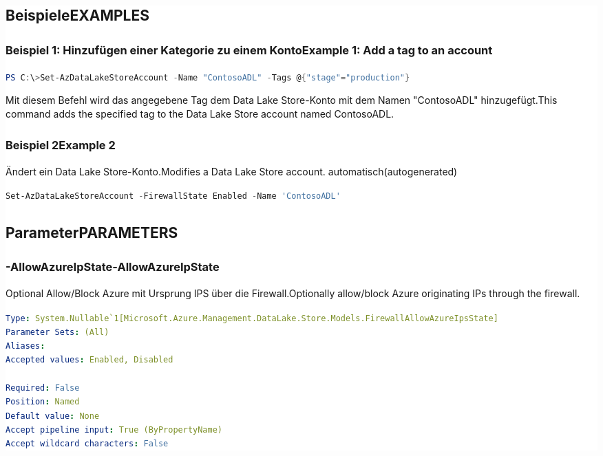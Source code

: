 ## <span data-ttu-id="b1bfc-107">Beispiele</span><span class="sxs-lookup"><span data-stu-id="b1bfc-107">EXAMPLES</span></span>

### <span data-ttu-id="b1bfc-108">Beispiel 1: Hinzufügen einer Kategorie zu einem Konto</span><span class="sxs-lookup"><span data-stu-id="b1bfc-108">Example 1: Add a tag to an account</span></span>
```powershell
PS C:\>Set-AzDataLakeStoreAccount -Name "ContosoADL" -Tags @{"stage"="production"}
```

<span data-ttu-id="b1bfc-109">Mit diesem Befehl wird das angegebene Tag dem Data Lake Store-Konto mit dem Namen "ContosoADL" hinzugefügt.</span><span class="sxs-lookup"><span data-stu-id="b1bfc-109">This command adds the specified tag to the Data Lake Store account named ContosoADL.</span></span>

### <span data-ttu-id="b1bfc-110">Beispiel 2</span><span class="sxs-lookup"><span data-stu-id="b1bfc-110">Example 2</span></span>

<span data-ttu-id="b1bfc-111">Ändert ein Data Lake Store-Konto.</span><span class="sxs-lookup"><span data-stu-id="b1bfc-111">Modifies a Data Lake Store account.</span></span> <span data-ttu-id="b1bfc-112">automatisch</span><span class="sxs-lookup"><span data-stu-id="b1bfc-112">(autogenerated)</span></span>


```powershell
Set-AzDataLakeStoreAccount -FirewallState Enabled -Name 'ContosoADL'
```

## <span data-ttu-id="b1bfc-113">Parameter</span><span class="sxs-lookup"><span data-stu-id="b1bfc-113">PARAMETERS</span></span>

### <span data-ttu-id="b1bfc-114">-AllowAzureIpState</span><span class="sxs-lookup"><span data-stu-id="b1bfc-114">-AllowAzureIpState</span></span>
<span data-ttu-id="b1bfc-115">Optional Allow/Block Azure mit Ursprung IPS über die Firewall.</span><span class="sxs-lookup"><span data-stu-id="b1bfc-115">Optionally allow/block Azure originating IPs through the firewall.</span></span>

```yaml
Type: System.Nullable`1[Microsoft.Azure.Management.DataLake.Store.Models.FirewallAllowAzureIpsState]
Parameter Sets: (All)
Aliases:
Accepted values: Enabled, Disabled

Required: False
Position: Named
Default value: None
Accept pipeline input: True (ByPropertyName)
Accept wildcard characters: False
```
